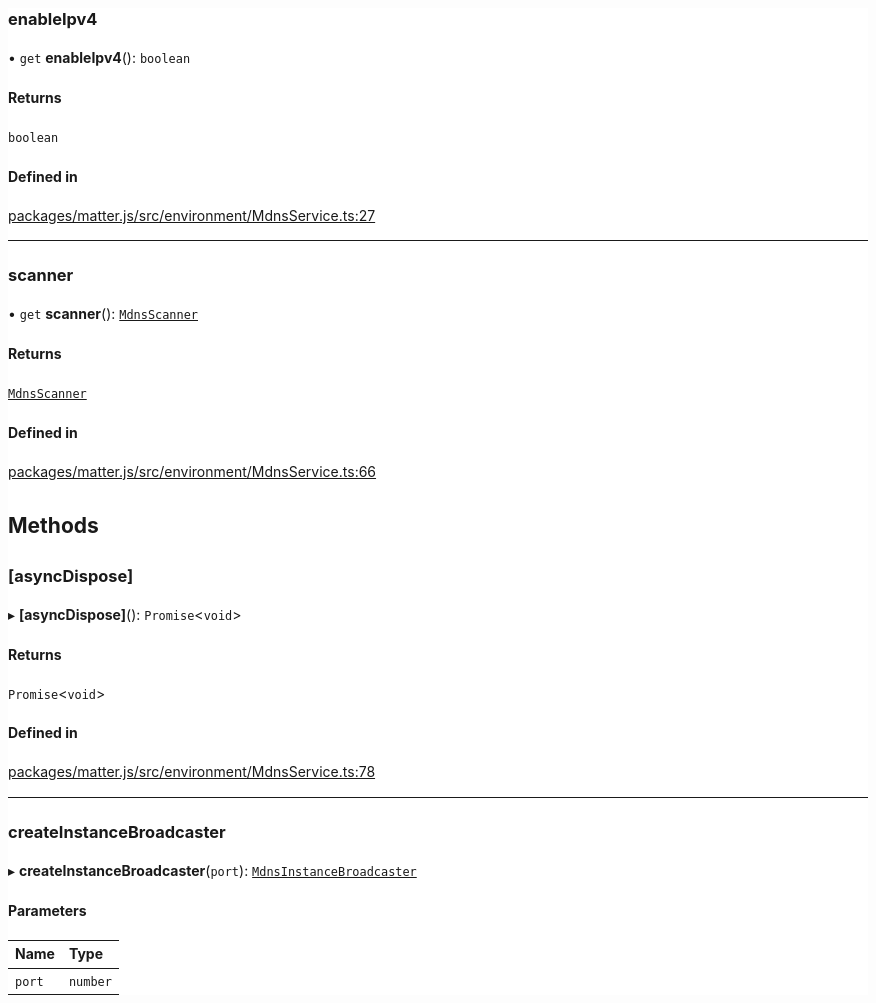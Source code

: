 ### enableIpv4

• `get` **enableIpv4**(): `boolean`

#### Returns

`boolean`

#### Defined in

[packages/matter.js/src/environment/MdnsService.ts:27](https://github.com/project-chip/matter.js/blob/904d0c9b952b91f28a21803759c5e5c66ee4d272/packages/matter.js/src/environment/MdnsService.ts#L27)

___

### scanner

• `get` **scanner**(): [`MdnsScanner`](mdns_export.MdnsScanner.md)

#### Returns

[`MdnsScanner`](mdns_export.MdnsScanner.md)

#### Defined in

[packages/matter.js/src/environment/MdnsService.ts:66](https://github.com/project-chip/matter.js/blob/904d0c9b952b91f28a21803759c5e5c66ee4d272/packages/matter.js/src/environment/MdnsService.ts#L66)

## Methods

### [asyncDispose]

▸ **[asyncDispose]**(): `Promise`\<`void`\>

#### Returns

`Promise`\<`void`\>

#### Defined in

[packages/matter.js/src/environment/MdnsService.ts:78](https://github.com/project-chip/matter.js/blob/904d0c9b952b91f28a21803759c5e5c66ee4d272/packages/matter.js/src/environment/MdnsService.ts#L78)

___

### createInstanceBroadcaster

▸ **createInstanceBroadcaster**(`port`): [`MdnsInstanceBroadcaster`](node_export._internal_.MdnsInstanceBroadcaster.md)

#### Parameters

| Name | Type |
| :------ | :------ |
| `port` | `number` |
